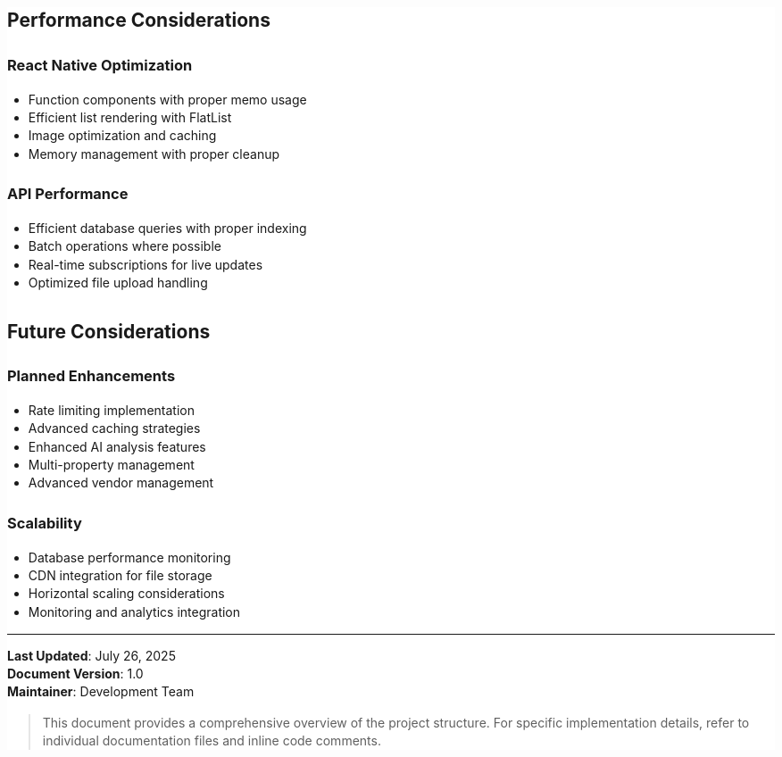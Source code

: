 ## Performance Considerations

### React Native Optimization
- Function components with proper memo usage
- Efficient list rendering with FlatList
- Image optimization and caching
- Memory management with proper cleanup

### API Performance
- Efficient database queries with proper indexing
- Batch operations where possible
- Real-time subscriptions for live updates
- Optimized file upload handling

## Future Considerations

### Planned Enhancements
- Rate limiting implementation
- Advanced caching strategies
- Enhanced AI analysis features
- Multi-property management
- Advanced vendor management

### Scalability
- Database performance monitoring
- CDN integration for file storage
- Horizontal scaling considerations
- Monitoring and analytics integration

---

**Last Updated**: July 26, 2025  
**Document Version**: 1.0  
**Maintainer**: Development Team

> This document provides a comprehensive overview of the project structure. For specific implementation details, refer to individual documentation files and inline code comments.